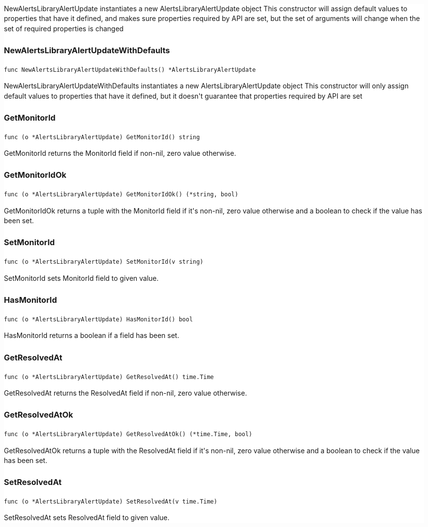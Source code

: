 NewAlertsLibraryAlertUpdate instantiates a new AlertsLibraryAlertUpdate object
This constructor will assign default values to properties that have it defined,
and makes sure properties required by API are set, but the set of arguments
will change when the set of required properties is changed

### NewAlertsLibraryAlertUpdateWithDefaults

`func NewAlertsLibraryAlertUpdateWithDefaults() *AlertsLibraryAlertUpdate`

NewAlertsLibraryAlertUpdateWithDefaults instantiates a new AlertsLibraryAlertUpdate object
This constructor will only assign default values to properties that have it defined,
but it doesn't guarantee that properties required by API are set

### GetMonitorId

`func (o *AlertsLibraryAlertUpdate) GetMonitorId() string`

GetMonitorId returns the MonitorId field if non-nil, zero value otherwise.

### GetMonitorIdOk

`func (o *AlertsLibraryAlertUpdate) GetMonitorIdOk() (*string, bool)`

GetMonitorIdOk returns a tuple with the MonitorId field if it's non-nil, zero value otherwise
and a boolean to check if the value has been set.

### SetMonitorId

`func (o *AlertsLibraryAlertUpdate) SetMonitorId(v string)`

SetMonitorId sets MonitorId field to given value.

### HasMonitorId

`func (o *AlertsLibraryAlertUpdate) HasMonitorId() bool`

HasMonitorId returns a boolean if a field has been set.

### GetResolvedAt

`func (o *AlertsLibraryAlertUpdate) GetResolvedAt() time.Time`

GetResolvedAt returns the ResolvedAt field if non-nil, zero value otherwise.

### GetResolvedAtOk

`func (o *AlertsLibraryAlertUpdate) GetResolvedAtOk() (*time.Time, bool)`

GetResolvedAtOk returns a tuple with the ResolvedAt field if it's non-nil, zero value otherwise
and a boolean to check if the value has been set.

### SetResolvedAt

`func (o *AlertsLibraryAlertUpdate) SetResolvedAt(v time.Time)`

SetResolvedAt sets ResolvedAt field to given value.
